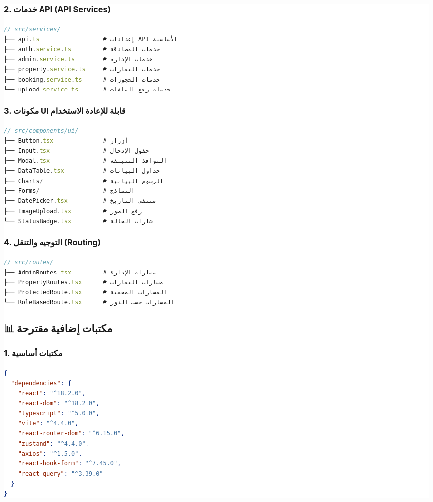 ### 2. خدمات API (API Services)
```typescript
// src/services/
├── api.ts                  # إعدادات API الأساسية
├── auth.service.ts         # خدمات المصادقة
├── admin.service.ts        # خدمات الإدارة
├── property.service.ts     # خدمات العقارات
├── booking.service.ts      # خدمات الحجوزات
└── upload.service.ts       # خدمات رفع الملفات
```

### 3. مكونات UI قابلة للإعادة الاستخدام
```typescript
// src/components/ui/
├── Button.tsx              # أزرار
├── Input.tsx               # حقول الإدخال
├── Modal.tsx               # النوافذ المنبثقة
├── DataTable.tsx           # جداول البيانات
├── Charts/                 # الرسوم البيانية
├── Forms/                  # النماذج
├── DatePicker.tsx          # منتقي التاريخ
├── ImageUpload.tsx         # رفع الصور
└── StatusBadge.tsx         # شارات الحالة
```

### 4. التوجيه والتنقل (Routing)
```typescript
// src/routes/
├── AdminRoutes.tsx         # مسارات الإدارة
├── PropertyRoutes.tsx      # مسارات العقارات
├── ProtectedRoute.tsx      # المسارات المحمية
└── RoleBasedRoute.tsx      # المسارات حسب الدور
```

## 📊 مكتبات إضافية مقترحة

### 1. مكتبات أساسية
```json
{
  "dependencies": {
    "react": "^18.2.0",
    "react-dom": "^18.2.0",
    "typescript": "^5.0.0",
    "vite": "^4.4.0",
    "react-router-dom": "^6.15.0",
    "zustand": "^4.4.0",
    "axios": "^1.5.0",
    "react-hook-form": "^7.45.0",
    "react-query": "^3.39.0"
  }
}
```

